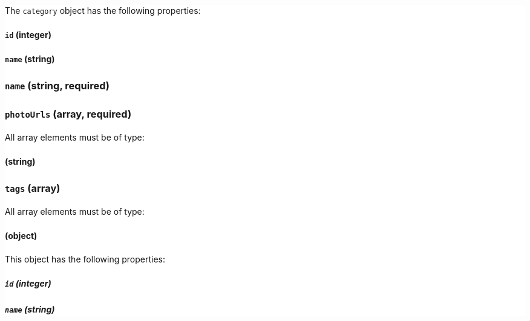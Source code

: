 <p>The <code>category</code> object has the following properties:</p>

<h4><code>id</code> (integer)</h4>


<div class="json-schema">

</div>

<h4><code>name</code> (string)</h4>


<div class="json-schema">

</div>

</div>

<h3><code>name</code> (string, required)</h3>


<div class="json-schema">

</div>

<h3><code>photoUrls</code> (array, required)</h3>


<div class="json-schema">

<p>All array elements must be of type:</p>

<h4>(string)</h4>


<div class="json-schema">

</div>

</div>

<h3><code>tags</code> (array)</h3>


<div class="json-schema">

<p>All array elements must be of type:</p>

<h4>(object)</h4>


<div class="json-schema">

<p>This object has the following properties:</p>

<h5><code>id</code> (integer)</h5>


<div class="json-schema">

</div>

<h5><code>name</code> (string)</h5>


<div class="json-schema">

</div>

